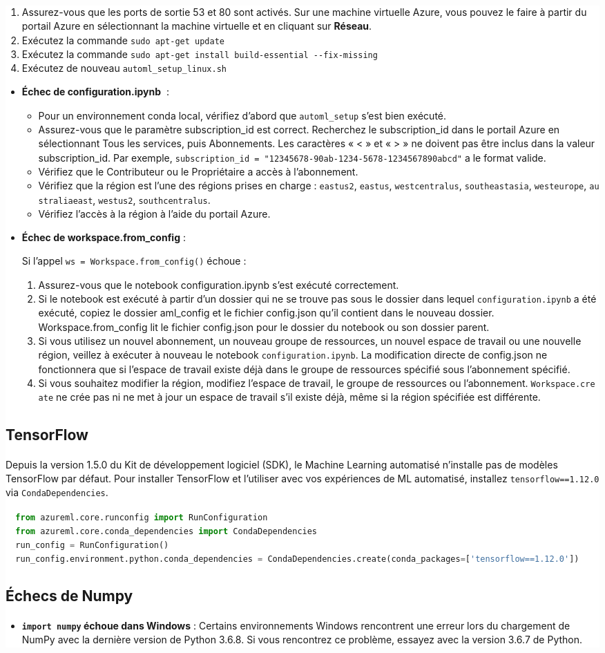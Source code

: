   1. Assurez-vous que les ports de sortie 53 et 80 sont activés. Sur une machine virtuelle Azure, vous pouvez le faire à partir du portail Azure en sélectionnant la machine virtuelle et en cliquant sur **Réseau**.
  1. Exécutez la commande `sudo apt-get update`
  1. Exécutez la commande `sudo apt-get install build-essential --fix-missing`
  1. Exécutez de nouveau `automl_setup_linux.sh`

* **Échec de configuration.ipynb**  :

  * Pour un environnement conda local, vérifiez d’abord que `automl_setup` s’est bien exécuté.
  * Assurez-vous que le paramètre subscription_id est correct. Recherchez le subscription_id dans le portail Azure en sélectionnant Tous les services, puis Abonnements. Les caractères « < » et « > » ne doivent pas être inclus dans la valeur subscription_id. Par exemple, `subscription_id = "12345678-90ab-1234-5678-1234567890abcd"` a le format valide.
  * Vérifiez que le Contributeur ou le Propriétaire a accès à l’abonnement.
  * Vérifiez que la région est l’une des régions prises en charge : `eastus2`, `eastus`, `westcentralus`, `southeastasia`, `westeurope`, `australiaeast`, `westus2`, `southcentralus`.
  * Vérifiez l’accès à la région à l’aide du portail Azure.
  
* **Échec de workspace.from_config** :

  Si l’appel `ws = Workspace.from_config()` échoue :

  1. Assurez-vous que le notebook configuration.ipynb s’est exécuté correctement.
  1. Si le notebook est exécuté à partir d’un dossier qui ne se trouve pas sous le dossier dans lequel `configuration.ipynb` a été exécuté, copiez le dossier aml_config et le fichier config.json qu’il contient dans le nouveau dossier. Workspace.from_config lit le fichier config.json pour le dossier du notebook ou son dossier parent.
  1. Si vous utilisez un nouvel abonnement, un nouveau groupe de ressources, un nouvel espace de travail ou une nouvelle région, veillez à exécuter à nouveau le notebook `configuration.ipynb`. La modification directe de config.json ne fonctionnera que si l’espace de travail existe déjà dans le groupe de ressources spécifié sous l’abonnement spécifié.
  1. Si vous souhaitez modifier la région, modifiez l’espace de travail, le groupe de ressources ou l’abonnement. `Workspace.create` ne crée pas ni ne met à jour un espace de travail s’il existe déjà, même si la région spécifiée est différente.

## <a name="tensorflow"></a>TensorFlow

Depuis la version 1.5.0 du Kit de développement logiciel (SDK), le Machine Learning automatisé n’installe pas de modèles TensorFlow par défaut. Pour installer TensorFlow et l’utiliser avec vos expériences de ML automatisé, installez `tensorflow==1.12.0` via `CondaDependencies`.

```python
  from azureml.core.runconfig import RunConfiguration
  from azureml.core.conda_dependencies import CondaDependencies
  run_config = RunConfiguration()
  run_config.environment.python.conda_dependencies = CondaDependencies.create(conda_packages=['tensorflow==1.12.0'])
```

## <a name="numpy-failures"></a>Échecs de Numpy

* **`import numpy` échoue dans Windows** : Certains environnements Windows rencontrent une erreur lors du chargement de NumPy avec la dernière version de Python 3.6.8. Si vous rencontrez ce problème, essayez avec la version 3.6.7 de Python.

